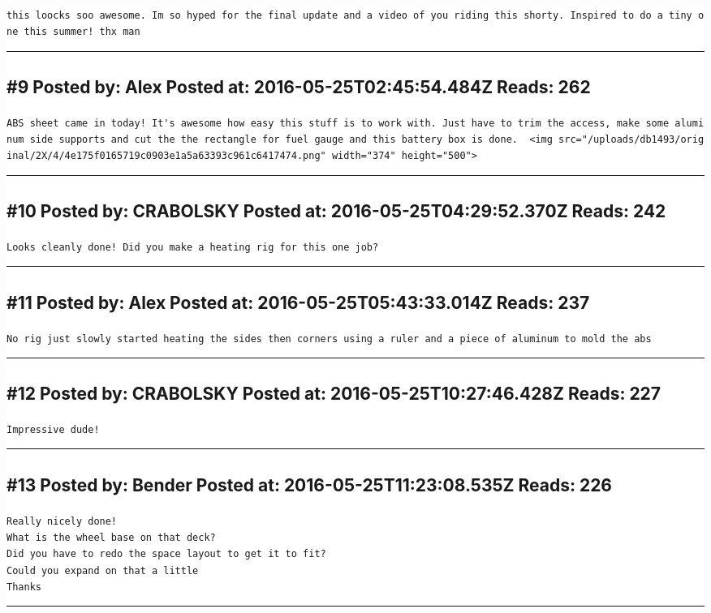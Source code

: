 ```
this loocks soo awesome. Im so hyped for the final update and a video of you riding this shorty. Inspired to do a tiny one this summer! thx man
```

---
## \#9 Posted by: Alex Posted at: 2016-05-25T02:45:54.484Z Reads: 262

```
ABS sheet came in today! It's awesome how easy this stuff is to work with. Just have to trim the access, make some aluminum side supports and cut the the rectangle for fuel gauge and this battery box is done.  <img src="/uploads/db1493/original/2X/4/4e175f0165719c0903e1a5a63393c961c6417474.png" width="374" height="500">
```

---
## \#10 Posted by: CRABOLSKY Posted at: 2016-05-25T04:29:52.370Z Reads: 242

```
Looks cleanly done! Did you make a heating rig for this one job?
```

---
## \#11 Posted by: Alex Posted at: 2016-05-25T05:43:33.014Z Reads: 237

```
No rig just slowly started heating the sides then corners using a ruler and a piece of aluminum to mold the abs
```

---
## \#12 Posted by: CRABOLSKY Posted at: 2016-05-25T10:27:46.428Z Reads: 227

```
Impressive dude!
```

---
## \#13 Posted by: Bender Posted at: 2016-05-25T11:23:08.535Z Reads: 226

```
Really nicely done!
What is the wheel base on that deck?
Did you have to redo the space layout to get it to fit?
Could you expand on that a little 
Thanks
```

---